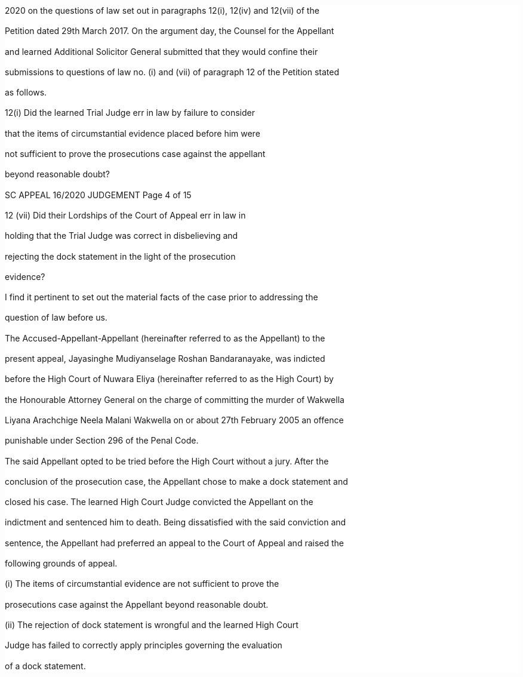 2020 on the questions of law set out in paragraphs 12(i), 12(iv) and 12(vii) of the

Petition dated 29th March 2017. On the argument day, the Counsel for the Appellant

and learned Additional Solicitor General submitted that they would confine their

submissions to questions of law no. (i) and (vii) of paragraph 12 of the Petition stated

as follows.

12(i) Did the learned Trial Judge err in law by failure to consider

that the items of circumstantial evidence placed before him were

not sufficient to prove the prosecutions case against the appellant

beyond reasonable doubt?

SC APPEAL 16/2020 JUDGEMENT Page 4 of 15

12 (vii) Did their Lordships of the Court of Appeal err in law in

holding that the Trial Judge was correct in disbelieving and

rejecting the dock statement in the light of the prosecution

evidence?

I find it pertinent to set out the material facts of the case prior to addressing the

question of law before us.

The Accused-Appellant-Appellant (hereinafter referred to as the Appellant) to the

present appeal, Jayasinghe Mudiyanselage Roshan Bandaranayake, was indicted

before the High Court of Nuwara Eliya (hereinafter referred to as the High Court) by

the Honourable Attorney General on the charge of committing the murder of Wakwella

Liyana Arachchige Neela Malani Wakwella on or about 27th February 2005 an offence

punishable under Section 296 of the Penal Code.

The said Appellant opted to be tried before the High Court without a jury. After the

conclusion of the prosecution case, the Appellant chose to make a dock statement and

closed his case. The learned High Court Judge convicted the Appellant on the

indictment and sentenced him to death. Being dissatisfied with the said conviction and

sentence, the Appellant had preferred an appeal to the Court of Appeal and raised the

following grounds of appeal.

(i) The items of circumstantial evidence are not sufficient to prove the

prosecutions case against the Appellant beyond reasonable doubt.

(ii) The rejection of dock statement is wrongful and the learned High Court

Judge has failed to correctly apply principles governing the evaluation

of a dock statement.
